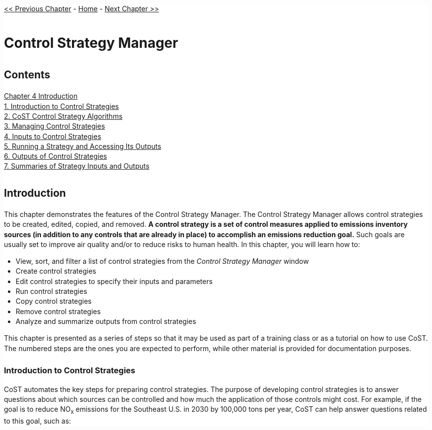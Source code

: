 

[<< Previous Chapter](ch3_control_measure_manager.md) - [Home](README.md) - [Next Chapter >>](ch5_control_strategy_exercises.md)



# Control Strategy Manager



## Contents
[Chapter 4 Introduction](#Ch4Intro4)<br>
[1. Introduction to Control Strategies](#Intro4)<br>
[2. CoST Control Strategy Algorithms](#Algorithms4)<br>
[3. Managing Control Strategies](#Managing4)<br>
[4. Inputs to Control Strategies](#Inputs4)<br>
[5. Running a Strategy and Accessing Its Outputs](#Running4)<br>
[6. Outputs of Control Strategies](#Outputs4)<br>
[7. Summaries of Strategy Inputs and Outputs](#Summaries4)<br>



<a id=Ch4Intro4></a>

## Introduction

This chapter demonstrates the features of the Control Strategy Manager. The Control Strategy Manager allows control strategies to be created, edited, copied, and removed. **A control strategy is a set of control measures applied to emissions inventory sources (in addition to any controls that are already in place) to accomplish an emissions reduction goal.** Such goals are usually set to improve air quality and/or to reduce risks to human health. In this chapter, you will learn how to:

* View, sort, and filter a list of control strategies from the *Control Strategy Manager* window
* Create control strategies
* Edit control strategies to specify their inputs and parameters
* Run control strategies
* Copy control strategies
* Remove control strategies
* Analyze and summarize outputs from control strategies

This chapter is presented as a series of steps so that it may be used as part of a training class or as a tutorial on how to use CoST. The numbered steps are the ones you are expected to perform, while other material is provided for documentation purposes.

<a id=Intro4></a>

### Introduction to Control Strategies

CoST automates the key steps for preparing control strategies. The purpose of developing control strategies is to answer questions about which sources can be controlled and how much the application of those controls might cost. For example, if the goal is to reduce NO<sub>x</sub> emissions for the Southeast U.S. in 2030 by 100,000 tons per year, CoST can help answer questions related to this goal, such as:
